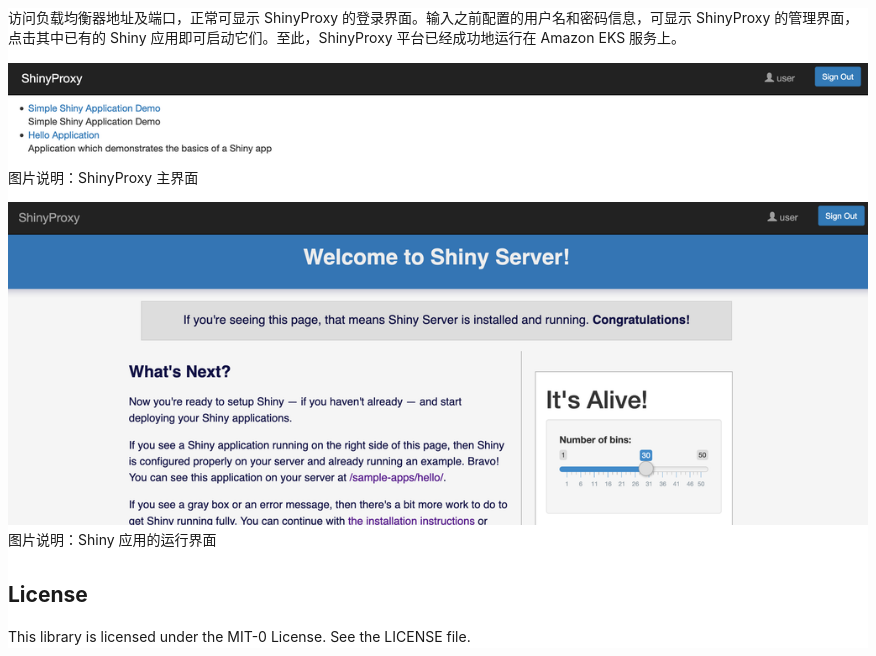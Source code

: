 访问负载均衡器地址及端口，正常可显示 ShinyProxy 的登录界面。输入之前配置的用户名和密码信息，可显示 ShinyProxy 的管理界面，点击其中已有的 Shiny 应用即可启动它们。至此，ShinyProxy 平台已经成功地运行在 Amazon EKS 服务上。

![ShinyProxy 主界面](https://github.com/MMichael-S/ShinyProxyOnEKS-China/blob/master/img/ShinyProxy-GUI.png)
图片说明：ShinyProxy 主界面

![Shiny 应用的运行界面](https://github.com/MMichael-S/ShinyProxyOnEKS-China/blob/master/img/ShinyProxy-Shiny-GUI.png)
图片说明：Shiny 应用的运行界面

## License

This library is licensed under the MIT-0 License. See the LICENSE file.

